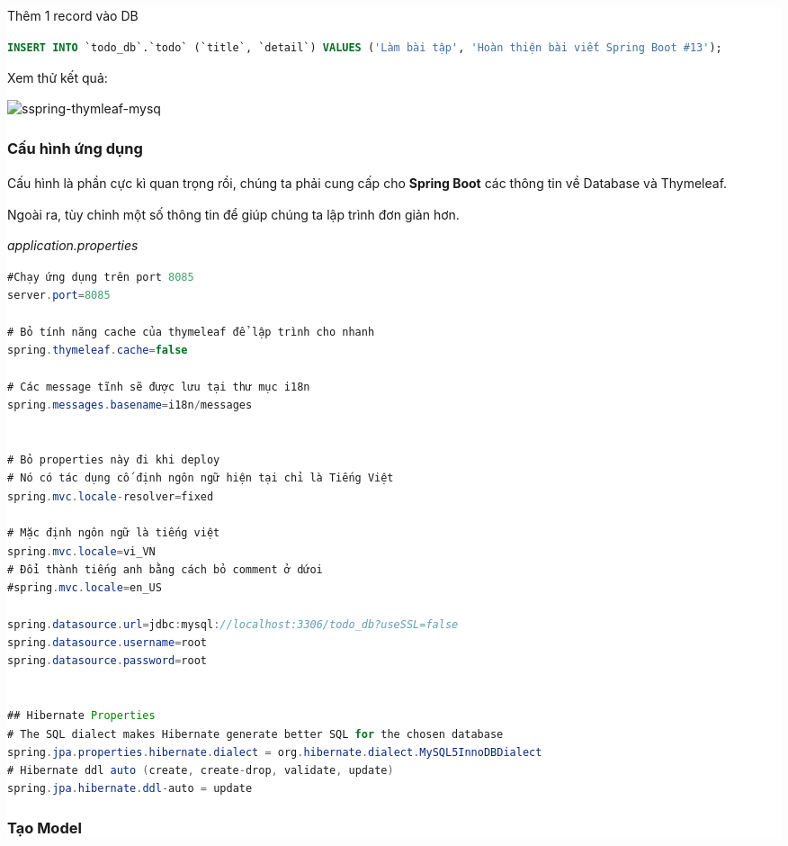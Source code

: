Thêm 1 record vào DB

```sql
INSERT INTO `todo_db`.`todo` (`title`, `detail`) VALUES ('Làm bài tập', 'Hoàn thiện bài viết Spring Boot #13');
```

Xem thử kết quả:

![sspring-thymleaf-mysq](../../images/lgs1558758475731/3.jpg)

### Cấu hình ứng dụng

Cấu hình là phần cực kì quan trọng rồi, chúng ta phải cung cấp cho **Spring Boot** các thông tin về Database và Thymeleaf.

Ngoài ra, tùy chỉnh một số thông tin để giúp chúng ta lập trình đơn giản hơn.

_application.properties_

```java
#Chạy ứng dụng trên port 8085
server.port=8085

# Bỏ tính năng cache của thymeleaf để lập trình cho nhanh
spring.thymeleaf.cache=false

# Các message tĩnh sẽ được lưu tại thư mục i18n
spring.messages.basename=i18n/messages


# Bỏ properties này đi khi deploy
# Nó có tác dụng cố định ngôn ngữ hiện tại chỉ là Tiếng Việt
spring.mvc.locale-resolver=fixed

# Mặc định ngôn ngữ là tiếng việt
spring.mvc.locale=vi_VN
# Đổi thành tiếng anh bằng cách bỏ comment ở dứoi
#spring.mvc.locale=en_US

spring.datasource.url=jdbc:mysql://localhost:3306/todo_db?useSSL=false
spring.datasource.username=root
spring.datasource.password=root


## Hibernate Properties
# The SQL dialect makes Hibernate generate better SQL for the chosen database
spring.jpa.properties.hibernate.dialect = org.hibernate.dialect.MySQL5InnoDBDialect
# Hibernate ddl auto (create, create-drop, validate, update)
spring.jpa.hibernate.ddl-auto = update
```

### Tạo Model
